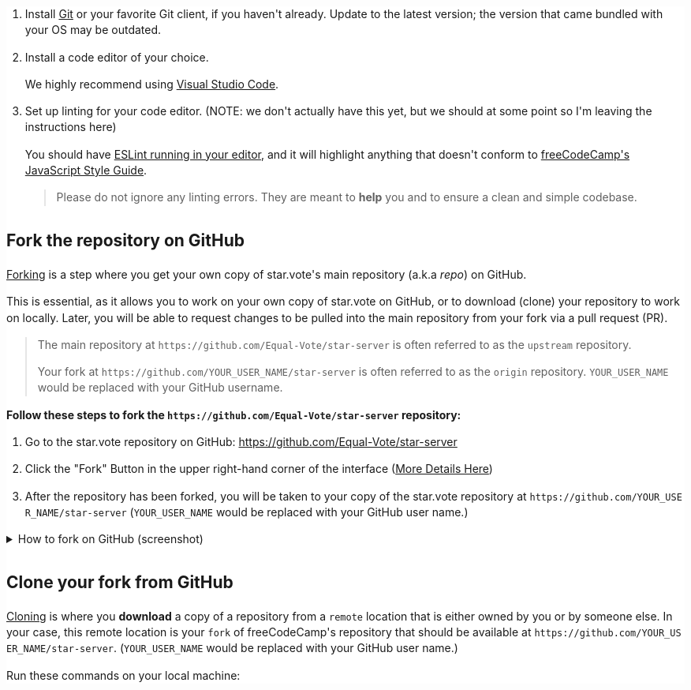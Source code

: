 1. Install [Git](https://git-scm.com/) or your favorite Git client, if you haven't already. Update to the latest version; the version that came bundled with your OS may be outdated.

1. Install a code editor of your choice.

   We highly recommend using [Visual Studio Code](https://code.visualstudio.com/).

4. Set up linting for your code editor. (NOTE: we don't actually have this yet, but we should at some point so I'm leaving the instructions here)

   You should have [ESLint running in your editor](http://eslint.org/docs/user-guide/integrations.html), and it will highlight anything that doesn't conform to [freeCodeCamp's JavaScript Style Guide](http://forum.freecodecamp.org/t/free-code-camp-javascript-style-guide/19121).

   > Please do not ignore any linting errors. They are meant to **help** you and to ensure a clean and simple codebase.

## Fork the repository on GitHub

[Forking](https://help.github.com/articles/about-forks/) is a step where you get your own copy of star.vote's main repository (a.k.a _repo_) on GitHub.

This is essential, as it allows you to work on your own copy of star.vote on GitHub, or to download (clone) your repository to work on locally. Later, you will be able to request changes to be pulled into the main repository from your fork via a pull request (PR).

> The main repository at `https://github.com/Equal-Vote/star-server` is often referred to as the `upstream` repository.
>
> Your fork at `https://github.com/YOUR_USER_NAME/star-server` is often referred to as the `origin` repository. `YOUR_USER_NAME` would be replaced with your GitHub username.

**Follow these steps to fork the `https://github.com/Equal-Vote/star-server` repository:**

1. Go to the star.vote repository on GitHub: <https://github.com/Equal-Vote/star-server>

2. Click the "Fork" Button in the upper right-hand corner of the interface ([More Details Here](https://help.github.com/articles/fork-a-repo/))

3. After the repository has been forked, you will be taken to your copy of the star.vote repository at `https://github.com/YOUR_USER_NAME/star-server` (`YOUR_USER_NAME` would be replaced with your GitHub user name.)

<details><summary>
      How to fork on GitHub (screenshot)
   </summary></details>

## Clone your fork from GitHub

[Cloning](https://help.github.com/articles/cloning-a-repository/) is where you **download** a copy of a repository from a `remote` location that is either owned by you or by someone else. In your case, this remote location is your `fork` of freeCodeCamp's repository that should be available at `https://github.com/YOUR_USER_NAME/star-server`. (`YOUR_USER_NAME` would be replaced with your GitHub user name.)

Run these commands on your local machine:
